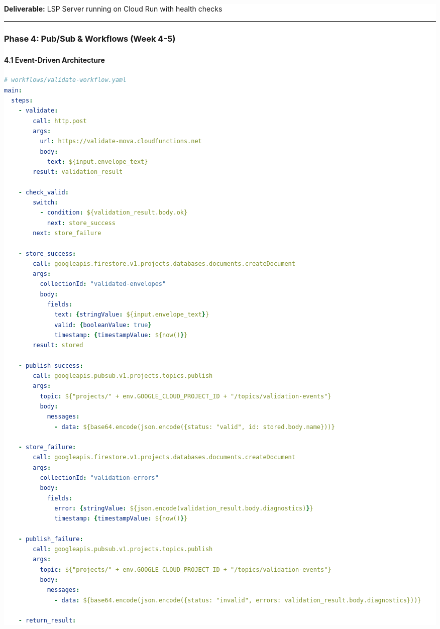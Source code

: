 **Deliverable:** LSP Server running on Cloud Run with health checks

---

### Phase 4: Pub/Sub & Workflows (Week 4-5)

#### 4.1 Event-Driven Architecture

```yaml
# workflows/validate-workflow.yaml
main:
  steps:
    - validate:
        call: http.post
        args:
          url: https://validate-mova.cloudfunctions.net
          body:
            text: ${input.envelope_text}
        result: validation_result
    
    - check_valid:
        switch:
          - condition: ${validation_result.body.ok}
            next: store_success
        next: store_failure
    
    - store_success:
        call: googleapis.firestore.v1.projects.databases.documents.createDocument
        args:
          collectionId: "validated-envelopes"
          body:
            fields:
              text: {stringValue: ${input.envelope_text}}
              valid: {booleanValue: true}
              timestamp: {timestampValue: ${now()}}
        result: stored
    
    - publish_success:
        call: googleapis.pubsub.v1.projects.topics.publish
        args:
          topic: ${"projects/" + env.GOOGLE_CLOUD_PROJECT_ID + "/topics/validation-events"}
          body:
            messages:
              - data: ${base64.encode(json.encode({status: "valid", id: stored.body.name}))}
    
    - store_failure:
        call: googleapis.firestore.v1.projects.databases.documents.createDocument
        args:
          collectionId: "validation-errors"
          body:
            fields:
              error: {stringValue: ${json.encode(validation_result.body.diagnostics)}}
              timestamp: {timestampValue: ${now()}}
    
    - publish_failure:
        call: googleapis.pubsub.v1.projects.topics.publish
        args:
          topic: ${"projects/" + env.GOOGLE_CLOUD_PROJECT_ID + "/topics/validation-events"}
          body:
            messages:
              - data: ${base64.encode(json.encode({status: "invalid", errors: validation_result.body.diagnostics}))}
    
    - return_result:
```